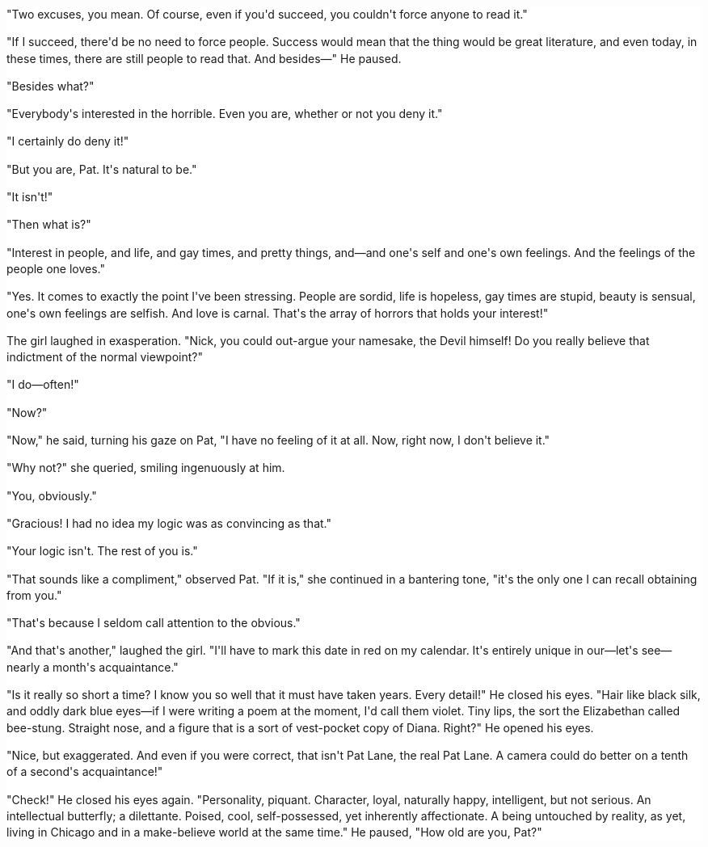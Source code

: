 "Two excuses, you mean. Of course, even if you'd succeed, you couldn't force anyone to read it."

"If I succeed, there'd be no need to force people. Success would mean that the thing would be great literature, and even today, in these times, there are still people to read that. And besides﻿—" He paused.

"Besides what?"

"Everybody's interested in the horrible. Even you are, whether or not you deny it."

"I certainly do deny it!"

"But you are, Pat. It's natural to be."

"It isn't!"

"Then what is?"

"Interest in people, and life, and gay times, and pretty things, and﻿—and one's self and one's own feelings. And the feelings of the people one loves."

"Yes. It comes to exactly the point I've been stressing. People are sordid, life is hopeless, gay times are stupid, beauty is sensual, one's own feelings are selfish. And love is carnal. That's the array of horrors that holds your interest!"

The girl laughed in exasperation. "Nick, you could out-argue your namesake, the Devil himself! Do you really believe that indictment of the normal viewpoint?"

"I do﻿—often!"

"Now?"

"Now," he said, turning his gaze on Pat, "I have no feeling of it at all. Now, right now, I don't believe it."

"Why not?" she queried, smiling ingenuously at him.

"You, obviously."

"Gracious! I had no idea my logic was as convincing as that."

"Your logic isn't. The rest of you is."

"That sounds like a compliment," observed Pat. "If it is," she continued in a bantering tone, "it's the only one I can recall obtaining from you."

"That's because I seldom call attention to the obvious."

"And that's another," laughed the girl. "I'll have to mark this date in red on my calendar. It's entirely unique in our﻿—let's see﻿—nearly a month's acquaintance."

"Is it really so short a time? I know you so well that it must have taken years. Every detail!" He closed his eyes. "Hair like black silk, and oddly dark blue eyes﻿—if I were writing a poem at the moment, I'd call them violet. Tiny lips, the sort the Elizabethan called bee-stung. Straight nose, and a figure that is a sort of vest-pocket copy of Diana. Right?" He opened his eyes.

"Nice, but exaggerated. And even if you were correct, that isn't Pat Lane, the real Pat Lane. A camera could do better on a tenth of a second's acquaintance!"

"Check!" He closed his eyes again. "Personality, piquant. Character, loyal, naturally happy, intelligent, but not serious. An intellectual butterfly; a dilettante. Poised, cool, self-possessed, yet inherently affectionate. A being untouched by reality, as yet, living in Chicago and in a make-believe world at the same time." He paused, "How old are you, Pat?"
